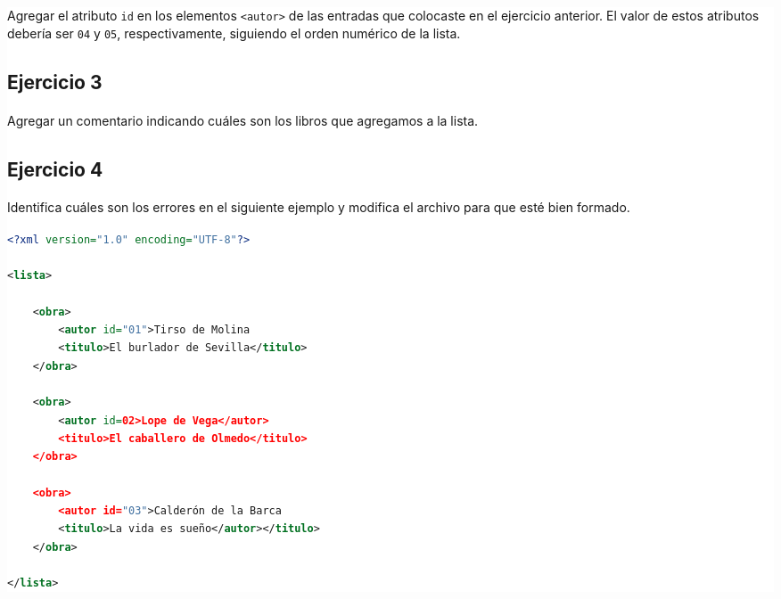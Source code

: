 Agregar el atributo `id` en los elementos `<autor>` de las entradas que colocaste en el ejercicio anterior. El valor de estos atributos debería ser `04` y `05`, respectivamente, siguiendo el orden numérico de la lista.
 
## Ejercicio 3
 
Agregar un comentario indicando cuáles son los libros que agregamos a la lista.
 
 
## Ejercicio 4
 
Identifica cuáles son los errores en el siguiente ejemplo y modifica el archivo para que esté bien formado.
 
```xml
<?xml version="1.0" encoding="UTF-8"?>
 
<lista>
   
    <obra>
        <autor id="01">Tirso de Molina
        <titulo>El burlador de Sevilla</titulo>
    </obra>
 
    <obra>
        <autor id=02>Lope de Vega</autor>
        <titulo>El caballero de Olmedo</titulo>
    </obra>
   
    <obra>
        <autor id="03">Calderón de la Barca
        <titulo>La vida es sueño</autor></titulo>
    </obra>
 
</lista>
```
